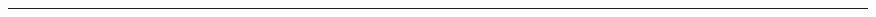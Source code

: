 
***



[^1]: NEET-Prep-AI-Platform-Comprehensive-System-Design.pdf


[^2]: https://github.com/bmad-code-org/BMAD-METHOD

